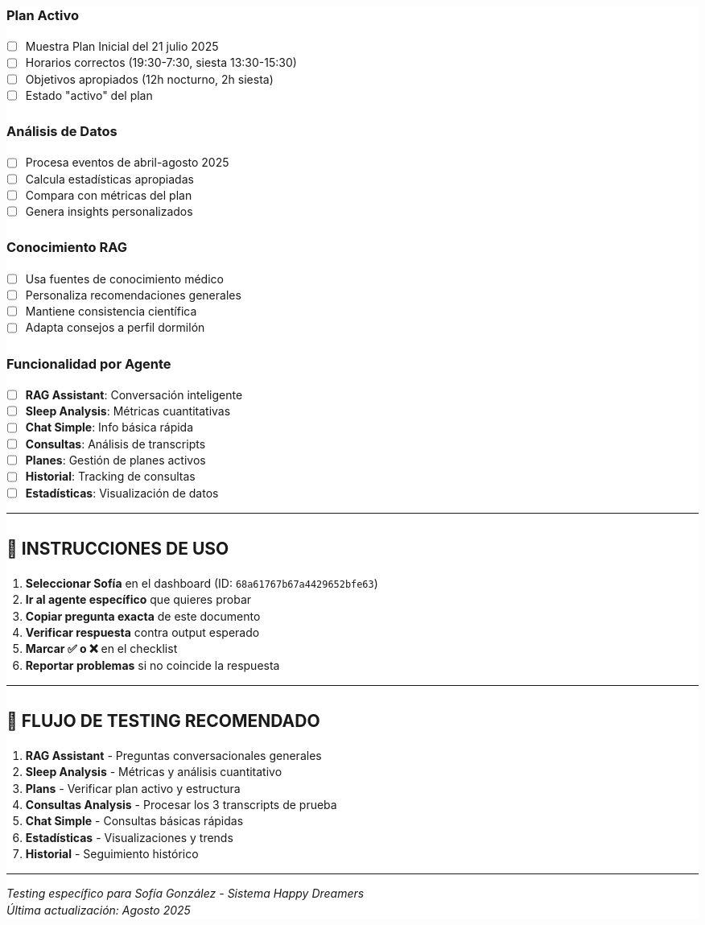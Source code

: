 ### **Plan Activo**
- [ ] Muestra Plan Inicial del 21 julio 2025  
- [ ] Horarios correctos (19:30-7:30, siesta 13:30-15:30)
- [ ] Objetivos apropiados (12h nocturno, 2h siesta)
- [ ] Estado "activo" del plan

### **Análisis de Datos**
- [ ] Procesa eventos de abril-agosto 2025
- [ ] Calcula estadísticas apropiadas
- [ ] Compara con métricas del plan
- [ ] Genera insights personalizados

### **Conocimiento RAG**
- [ ] Usa fuentes de conocimiento médico
- [ ] Personaliza recomendaciones generales
- [ ] Mantiene consistencia científica
- [ ] Adapta consejos a perfil dormilón

### **Funcionalidad por Agente**
- [ ] **RAG Assistant**: Conversación inteligente
- [ ] **Sleep Analysis**: Métricas cuantitativas  
- [ ] **Chat Simple**: Info básica rápida
- [ ] **Consultas**: Análisis de transcripts
- [ ] **Planes**: Gestión de planes activos
- [ ] **Historial**: Tracking de consultas
- [ ] **Estadísticas**: Visualización de datos

---

## 🎯 **INSTRUCCIONES DE USO**

1. **Seleccionar Sofía** en el dashboard (ID: `68a61767b67a4429652bfe63`)
2. **Ir al agente específico** que quieres probar
3. **Copiar pregunta exacta** de este documento
4. **Verificar respuesta** contra output esperado
5. **Marcar ✅ o ❌** en el checklist
6. **Reportar problemas** si no coincide la respuesta

---

## 🚀 **FLUJO DE TESTING RECOMENDADO**

1. **RAG Assistant** - Preguntas conversacionales generales
2. **Sleep Analysis** - Métricas y análisis cuantitativo
3. **Plans** - Verificar plan activo y estructura
4. **Consultas Analysis** - Procesar los 3 transcripts de prueba
5. **Chat Simple** - Consultas básicas rápidas
6. **Estadísticas** - Visualizaciones y trends
7. **Historial** - Seguimiento histórico

---

*Testing específico para Sofía González - Sistema Happy Dreamers*  
*Última actualización: Agosto 2025*